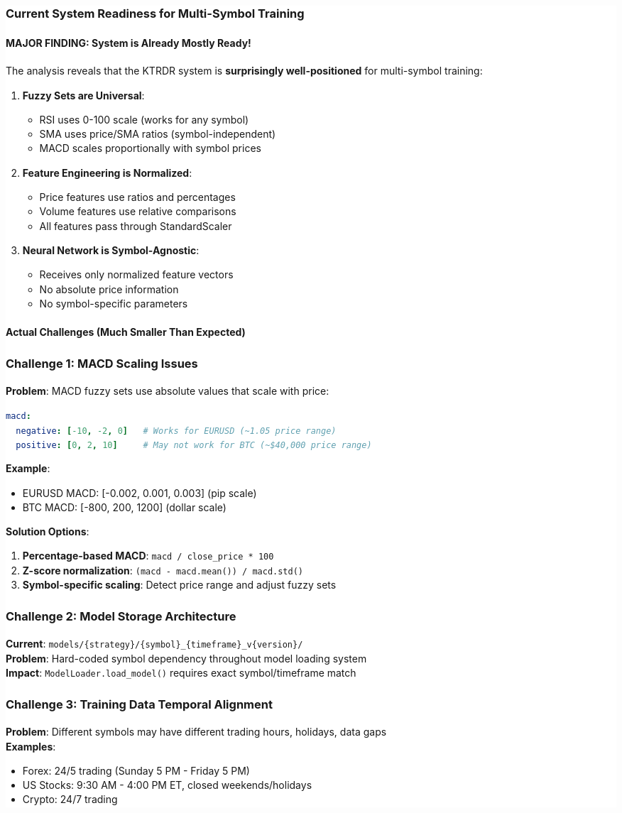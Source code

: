 ### Current System Readiness for Multi-Symbol Training

#### **MAJOR FINDING: System is Already Mostly Ready!**

The analysis reveals that the KTRDR system is **surprisingly well-positioned** for multi-symbol training:

1. **Fuzzy Sets are Universal**: 
   - RSI uses 0-100 scale (works for any symbol)
   - SMA uses price/SMA ratios (symbol-independent)
   - MACD scales proportionally with symbol prices

2. **Feature Engineering is Normalized**:
   - Price features use ratios and percentages
   - Volume features use relative comparisons
   - All features pass through StandardScaler

3. **Neural Network is Symbol-Agnostic**:
   - Receives only normalized feature vectors
   - No absolute price information
   - No symbol-specific parameters

#### **Actual Challenges (Much Smaller Than Expected)**

### Challenge 1: MACD Scaling Issues  
**Problem**: MACD fuzzy sets use absolute values that scale with price:
```yaml
macd:
  negative: [-10, -2, 0]   # Works for EURUSD (~1.05 price range)
  positive: [0, 2, 10]     # May not work for BTC (~$40,000 price range)
```

**Example**:
- EURUSD MACD: [-0.002, 0.001, 0.003] (pip scale)
- BTC MACD: [-800, 200, 1200] (dollar scale)

**Solution Options**:
1. **Percentage-based MACD**: `macd / close_price * 100`
2. **Z-score normalization**: `(macd - macd.mean()) / macd.std()`
3. **Symbol-specific scaling**: Detect price range and adjust fuzzy sets

### Challenge 2: Model Storage Architecture
**Current**: `models/{strategy}/{symbol}_{timeframe}_v{version}/`  
**Problem**: Hard-coded symbol dependency throughout model loading system  
**Impact**: `ModelLoader.load_model()` requires exact symbol/timeframe match

### Challenge 3: Training Data Temporal Alignment
**Problem**: Different symbols may have different trading hours, holidays, data gaps  
**Examples**:
- Forex: 24/5 trading (Sunday 5 PM - Friday 5 PM)
- US Stocks: 9:30 AM - 4:00 PM ET, closed weekends/holidays
- Crypto: 24/7 trading
